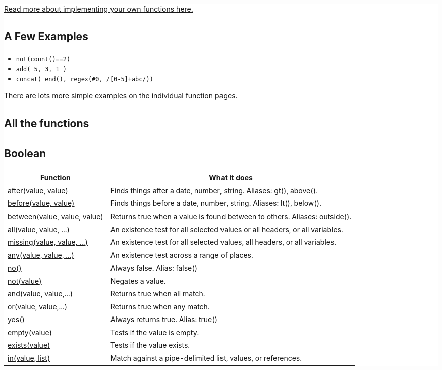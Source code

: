 <a href='https://github.com/dk107dk/csvpath/blob/main/docs/functions/implementing_functions.md'>Read more about implementing your own functions here.</a>

## A Few Examples

- `not(count()==2)`
- `add( 5, 3, 1 )`
- `concat( end(), regex(#0, /[0-5]+abc/))`

There are lots more simple examples on the individual function pages.

## All the functions



## Boolean
<table>
<tr><th>Function <a name="boolean">  </th><th> What it does                                              </th></tr>
<tr><td> <a href='https://github.com/dk107dk/csvpath/blob/main/docs/functions/above.md'>after(value, value)</a> </td><td> Finds things after a date, number, string. Aliases: gt(), above().    </td></tr>
<tr><td> <a href='https://github.com/dk107dk/csvpath/blob/main/docs/functions/above.md'>before(value, value)</a></td><td> Finds things before a date, number, string.  Aliases: lt(), below().     </td></tr>
<tr><td> <a href='https://github.com/dk107dk/csvpath/blob/main/docs/functions/between.md'>between(value, value, value)</a> </td><td> Returns true when a value is found between to others. Aliases: outside().     </td></tr>
<tr><td> <a href='https://github.com/dk107dk/csvpath/blob/main/docs/functions/all.md'>all(value, value, ...)</a>  </td><td> An existence test for all selected values or all headers, or all variables. </td></tr>
<tr><td> <a href='https://github.com/dk107dk/csvpath/blob/main/docs/functions/all.md'>missing(value, value, ...)</a>  </td><td> An existence test for all selected values, all headers, or all variables. </td></tr>
<tr><td> <a href='https://github.com/dk107dk/csvpath/blob/main/docs/functions/any.md'>any(value, value, ...)</a>  </td><td> An existence test across a range of places. </td></tr>
<tr><td> <a href='https://github.com/dk107dk/csvpath/blob/main/docs/functions/no.md'>no()</a>  </td><td> Always false. Alias: false() </td></tr>
<tr><td> <a href='https://github.com/dk107dk/csvpath/blob/main/docs/functions/not.md'>not(value)</a>  </td><td> Negates a value.  </td></tr>
<tr><td> <a href='https://github.com/dk107dk/csvpath/blob/main/docs/functions/andor.md'>and(value, value,...)</a> </td><td> Returns true when all match.  </td></tr>
<tr><td> <a href='https://github.com/dk107dk/csvpath/blob/main/docs/functions/andor.md'>or(value, value,...)</a>  </td><td> Returns true when any match. </td></tr>
<tr><td> <a href='https://github.com/dk107dk/csvpath/blob/main/docs/functions/no.md'>yes()</a> </td><td> Always returns true. Alias: true()   </td></tr>
<tr><td> <a href='https://github.com/dk107dk/csvpath/blob/main/docs/functions/empty.md'>empty(value)</a>    </td><td> Tests if the value is empty. </td></tr>
<tr><td> <a href='https://github.com/dk107dk/csvpath/blob/main/docs/functions/empty.md'>exists(value)</a> </td><td> Tests if the value exists.  </td></tr>
<tr><td> <a href='https://github.com/dk107dk/csvpath/blob/main/docs/functions/in.md'>in(value, list)</a>  </td><td> Match against a pipe-delimited list, values, or references. </td></tr>
</table>

